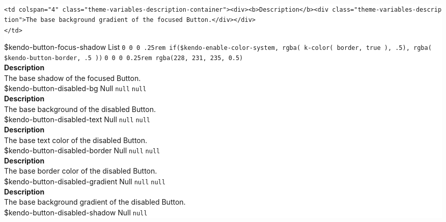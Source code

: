     <td colspan="4" class="theme-variables-description-container"><div><b>Description</b><div class="theme-variables-description">The base background gradient of the focused Button.</div></div>
    </td>
</tr>
<tr>
    <td>$kendo-button-focus-shadow</td>
    <td>List</td>
    <td><code>0 0 0 .25rem if($kendo-enable-color-system, rgba( k-color( border, true ), .5), rgba( $kendo-button-border, .5 ))</code></td>
    <td><code>0 0 0 0.25rem rgba(228, 231, 235, 0.5)</code></td>
</tr>
<tr>
    <td colspan="4" class="theme-variables-description-container"><div><b>Description</b><div class="theme-variables-description">The base shadow of the focused Button.</div></div>
    </td>
</tr>
<tr>
    <td>$kendo-button-disabled-bg</td>
    <td>Null</td>
    <td><code>null</code></td>
    <td><code>null</code></td>
</tr>
<tr>
    <td colspan="4" class="theme-variables-description-container"><div><b>Description</b><div class="theme-variables-description">The base background of the disabled Button.</div></div>
    </td>
</tr>
<tr>
    <td>$kendo-button-disabled-text</td>
    <td>Null</td>
    <td><code>null</code></td>
    <td><code>null</code></td>
</tr>
<tr>
    <td colspan="4" class="theme-variables-description-container"><div><b>Description</b><div class="theme-variables-description">The base text color of the disabled Button.</div></div>
    </td>
</tr>
<tr>
    <td>$kendo-button-disabled-border</td>
    <td>Null</td>
    <td><code>null</code></td>
    <td><code>null</code></td>
</tr>
<tr>
    <td colspan="4" class="theme-variables-description-container"><div><b>Description</b><div class="theme-variables-description">The base border color of the disabled Button.</div></div>
    </td>
</tr>
<tr>
    <td>$kendo-button-disabled-gradient</td>
    <td>Null</td>
    <td><code>null</code></td>
    <td><code>null</code></td>
</tr>
<tr>
    <td colspan="4" class="theme-variables-description-container"><div><b>Description</b><div class="theme-variables-description">The base background gradient of the disabled Button.</div></div>
    </td>
</tr>
<tr>
    <td>$kendo-button-disabled-shadow</td>
    <td>Null</td>
    <td><code>null</code></td>